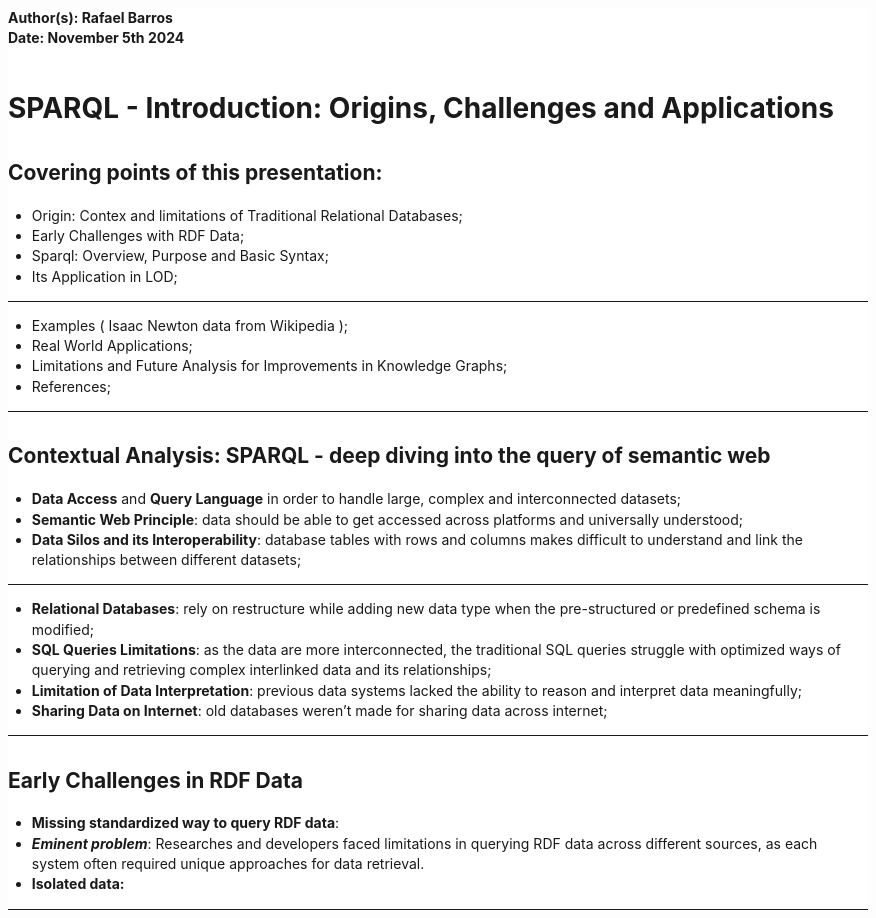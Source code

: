 <!DOCTYPE html>
<html>

<head>
  <meta charset="utf-8">
  <meta name="viewport" content="width=device-width, initial-scale=1.0">
  <title>Sparql</title>
  <link rel="stylesheet" href="https://stackedit.io/style.css" />
</head>

<body class="stackedit">
  <div class="stackedit__html"><p><strong>Author(s): Rafael Barros</strong><br>
<strong>Date: November 5th 2024</strong></p>
<h1 id="sparql---introduction-origins-challenges-and-applications">SPARQL - Introduction: Origins, Challenges and Applications</h1>
<h2 id="covering-points-of-this-presentation">Covering points of this presentation:</h2>
<ul>
<li>Origin: Contex and limitations of Traditional Relational Databases;</li>
<li>Early Challenges with RDF Data;</li>
<li>Sparql:  Overview, Purpose and Basic Syntax;</li>
<li>Its Application in LOD;</li>
</ul>
<hr>
<ul>
<li>Examples ( Isaac Newton data from Wikipedia );</li>
<li>Real World Applications;</li>
<li>Limitations and Future Analysis for Improvements in Knowledge Graphs;</li>
<li>References;</li>
</ul>
<hr>
<h2 id="contextual-analysis-sparql---deep-diving-into-the-query-of-semantic-web">Contextual Analysis: SPARQL - deep diving into the query of semantic web</h2>
<ul>
<li><strong>Data Access</strong> and <strong>Query Language</strong>  in order to handle large, complex and interconnected datasets;</li>
<li><strong>Semantic Web Principle</strong>: data should be able to get accessed across platforms and universally understood;</li>
<li><strong>Data Silos and its Interoperability</strong>: database tables with rows and columns makes difficult to understand and link the relationships between different datasets;</li>
</ul>
<hr>
<ul>
<li><strong>Relational Databases</strong>: rely on restructure while adding new data type when the pre-structured or predefined schema is modified;</li>
<li><strong>SQL Queries Limitations</strong>: as the data are more interconnected, the traditional SQL queries struggle with optimized ways of querying and retrieving complex interlinked data and its relationships;</li>
<li><strong>Limitation of Data Interpretation</strong>: previous data systems lacked the ability to reason and interpret data meaningfully;</li>
<li><strong>Sharing Data on Internet</strong>: old databases weren’t made for sharing data across internet;</li>
</ul>
<hr>
<h2 id="early-challenges-in-rdf-data">Early Challenges in RDF Data</h2>
<ul>
<li><strong>Missing standardized way to query RDF data</strong>:</li>
<li><em><strong>Eminent problem</strong></em>: Researches and developers faced limitations in querying RDF data across different sources, as each system often required unique approaches for data retrieval.</li>
<li><strong>Isolated data:</strong></li>
</ul>
<hr>
<ul>